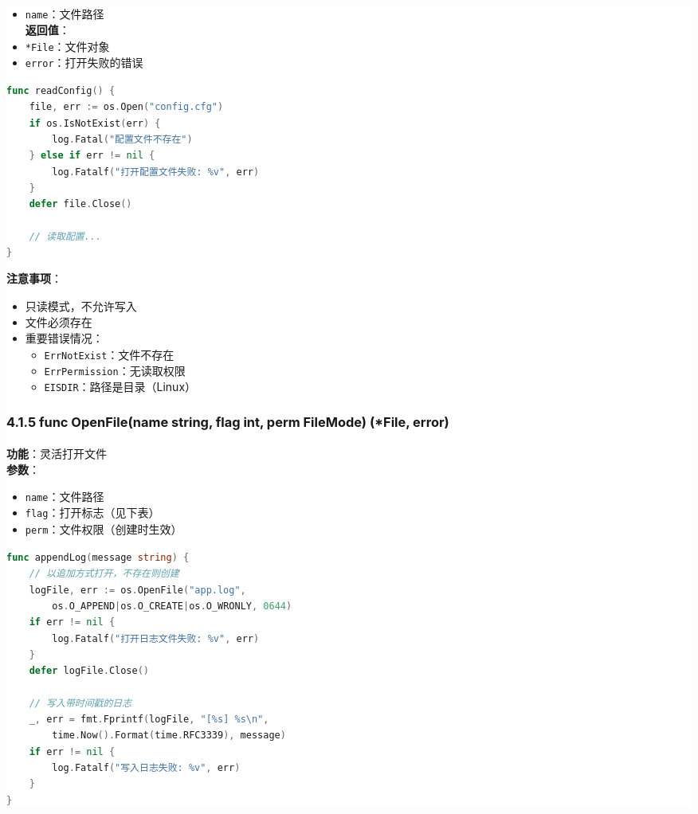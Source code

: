 - `name`：文件路径  
    ​**​返回值​**​：
- `*File`：文件对象
- `error`：打开失败的错误

```go
func readConfig() {
    file, err := os.Open("config.cfg")
    if os.IsNotExist(err) {
        log.Fatal("配置文件不存在")
    } else if err != nil {
        log.Fatalf("打开配置文件失败: %v", err)
    }
    defer file.Close()
    
    // 读取配置...
}
```

**注意事项​**​：

- 只读模式，不允许写入
- 文件必须存在
- 重要错误情况：
    - `ErrNotExist`：文件不存在
    - `ErrPermission`：无读取权限
    - `EISDIR`：路径是目录（Linux）
### 4.1.5 func OpenFile(name string, flag int, perm FileMode) (\*File, error)

**功能​**​：灵活打开文件  
​**​参数​**​：

- `name`：文件路径
- `flag`：打开标志（见下表）
- `perm`：文件权限（创建时生效）

```go
func appendLog(message string) {
    // 以追加方式打开，不存在则创建
    logFile, err := os.OpenFile("app.log", 
        os.O_APPEND|os.O_CREATE|os.O_WRONLY, 0644)
    if err != nil {
        log.Fatalf("打开日志文件失败: %v", err)
    }
    defer logFile.Close()
    
    // 写入带时间戳的日志
    _, err = fmt.Fprintf(logFile, "[%s] %s\n", 
        time.Now().Format(time.RFC3339), message)
    if err != nil {
        log.Fatalf("写入日志失败: %v", err)
    }
}
```
